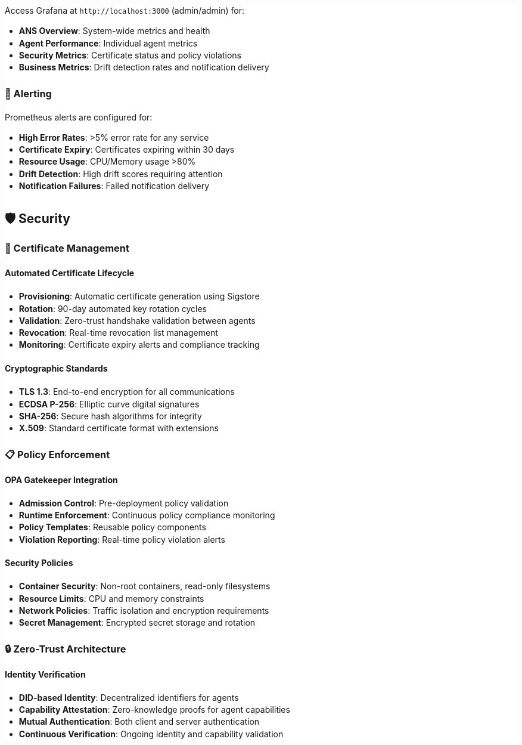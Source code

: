 Access Grafana at `http://localhost:3000` (admin/admin) for:

- **ANS Overview**: System-wide metrics and health
- **Agent Performance**: Individual agent metrics
- **Security Metrics**: Certificate status and policy violations
- **Business Metrics**: Drift detection rates and notification delivery

### 🚨 Alerting

Prometheus alerts are configured for:

- **High Error Rates**: >5% error rate for any service
- **Certificate Expiry**: Certificates expiring within 30 days
- **Resource Usage**: CPU/Memory usage >80%
- **Drift Detection**: High drift scores requiring attention
- **Notification Failures**: Failed notification delivery

## 🛡️ Security

### 🔐 Certificate Management

#### Automated Certificate Lifecycle
- **Provisioning**: Automatic certificate generation using Sigstore
- **Rotation**: 90-day automated key rotation cycles
- **Validation**: Zero-trust handshake validation between agents
- **Revocation**: Real-time revocation list management
- **Monitoring**: Certificate expiry alerts and compliance tracking

#### Cryptographic Standards
- **TLS 1.3**: End-to-end encryption for all communications
- **ECDSA P-256**: Elliptic curve digital signatures
- **SHA-256**: Secure hash algorithms for integrity
- **X.509**: Standard certificate format with extensions

### 📋 Policy Enforcement

#### OPA Gatekeeper Integration
- **Admission Control**: Pre-deployment policy validation
- **Runtime Enforcement**: Continuous policy compliance monitoring
- **Policy Templates**: Reusable policy components
- **Violation Reporting**: Real-time policy violation alerts

#### Security Policies
- **Container Security**: Non-root containers, read-only filesystems
- **Resource Limits**: CPU and memory constraints
- **Network Policies**: Traffic isolation and encryption requirements
- **Secret Management**: Encrypted secret storage and rotation

### 🔒 Zero-Trust Architecture

#### Identity Verification
- **DID-based Identity**: Decentralized identifiers for agents
- **Capability Attestation**: Zero-knowledge proofs for agent capabilities
- **Mutual Authentication**: Both client and server authentication
- **Continuous Verification**: Ongoing identity and capability validation
